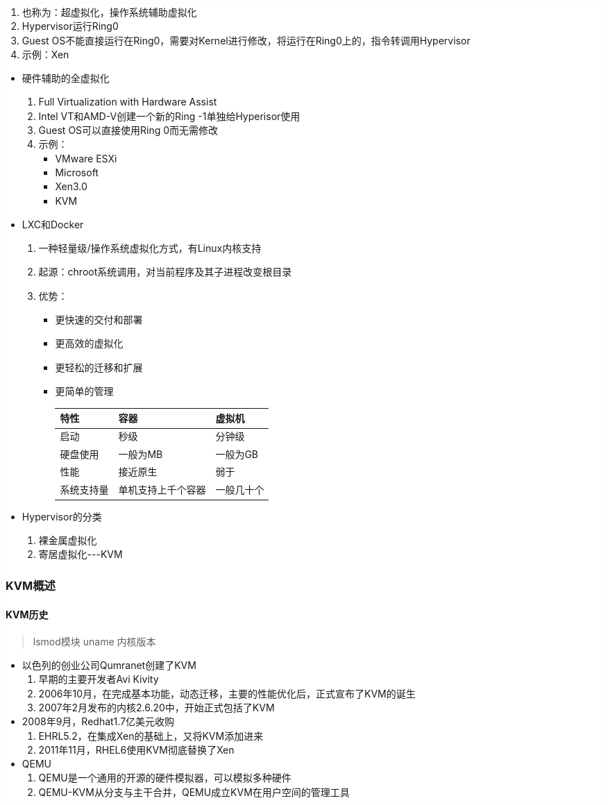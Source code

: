  1. 也称为：超虚拟化，操作系统辅助虚拟化
  2. Hypervisor运行Ring0
  3. Guest OS不能直接运行在Ring0，需要对Kernel进行修改，将运行在Ring0上的，指令转调用Hypervisor
  4. 示例：Xen

- 硬件辅助的全虚拟化

  1. Full Virtualization with Hardware Assist
  2. Intel VT和AMD-V创建一个新的Ring -1单独给Hyperisor使用
  3. Guest OS可以直接使用Ring 0而无需修改
  4. 示例：
     - VMware ESXi
     - Microsoft
     - Xen3.0
     - KVM

- LXC和Docker

  1. 一种轻量级/操作系统虚拟化方式，有Linux内核支持

  2. 起源：chroot系统调用，对当前程序及其子进程改变根目录

  3. 优势：

     - 更快速的交付和部署

     - 更高效的虚拟化

     - 更轻松的迁移和扩展

     - 更简单的管理

       | 特性       | 容器               | 虚拟机     |
       | ---------- | ------------------ | ---------- |
       | 启动       | 秒级               | 分钟级     |
       | 硬盘使用   | 一般为MB           | 一般为GB   |
       | 性能       | 接近原生           | 弱于       |
       | 系统支持量 | 单机支持上千个容器 | 一般几十个 |

- Hypervisor的分类

  1. 裸金属虚拟化
  2. 寄居虚拟化---KVM

### KVM概述

#### KVM历史

> lsmod模块 uname 内核版本

- 以色列的创业公司Qumranet创建了KVM
  1. 早期的主要开发者Avi Kivity
  2. 2006年10月，在完成基本功能，动态迁移，主要的性能优化后，正式宣布了KVM的诞生
  3. 2007年2月发布的内核2.6.20中，开始正式包括了KVM
- 2008年9月，Redhat1.7亿美元收购
  1. EHRL5.2，在集成Xen的基础上，又将KVM添加进来
  2. 2011年11月，RHEL6使用KVM彻底替换了Xen
- QEMU
  1. QEMU是一个通用的开源的硬件模拟器，可以模拟多种硬件
  2. QEMU-KVM从分支与主干合并，QEMU成立KVM在用户空间的管理工具
